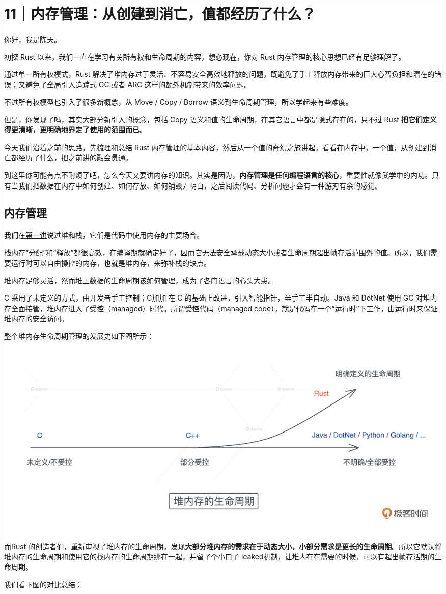# 11｜内存管理：从创建到消亡，值都经历了什么？
你好，我是陈天。

初探 Rust 以来，我们一直在学习有关所有权和生命周期的内容，想必现在，你对 Rust 内存管理的核心思想已经有足够理解了。

通过单一所有权模式，Rust 解决了堆内存过于灵活、不容易安全高效地释放的问题，既避免了手工释放内存带来的巨大心智负担和潜在的错误；又避免了全局引入追踪式 GC 或者 ARC 这样的额外机制带来的效率问题。

不过所有权模型也引入了很多新概念，从 Move / Copy / Borrow 语义到生命周期管理，所以学起来有些难度。

但是，你发现了吗，其实大部分新引入的概念，包括 Copy 语义和值的生命周期，在其它语言中都是隐式存在的，只不过 Rust **把它们定义得更清晰，更明确地界定了使用的范围而已**。

今天我们沿着之前的思路，先梳理和总结 Rust 内存管理的基本内容，然后从一个值的奇幻之旅讲起，看看在内存中，一个值，从创建到消亡都经历了什么，把之前讲的融会贯通。

到这里你可能有点不耐烦了吧，怎么今天又要讲内存的知识。其实是因为，**内存管理是任何编程语言的核心**，重要性就像武学中的内功。只有当我们把数据在内存中如何创建、如何存放、如何销毁弄明白，之后阅读代码、分析问题才会有一种游刃有余的感觉。

## 内存管理



我们在[第一讲](https://time.geekbang.org/column/article/408409)说过堆和栈，它们是代码中使用内存的主要场合。

栈内存“分配”和“释放”都很高效，在编译期就确定好了，因而它无法安全承载动态大小或者生命周期超出帧存活范围外的值。所以，我们需要运行时可以自由操控的内存，也就是堆内存，来弥补栈的缺点。

堆内存足够灵活，然而堆上数据的生命周期该如何管理，成为了各门语言的心头大患。

C 采用了未定义的方式，由开发者手工控制；C加加 在 C 的基础上改进，引入智能指针，半手工半自动。Java 和 DotNet 使用 GC 对堆内存全面接管，堆内存进入了受控（managed）时代。所谓受控代码（managed code），就是代码在一个“运行时”下工作，由运行时来保证堆内存的安全访问。

整个堆内存生命周期管理的发展史如下图所示：![](./httpsstatic001geekbangorgresourceimagec7d7c7eec71df0fdc85c905c60ab78db15d7.jpg)

而Rust 的创造者们，重新审视了堆内存的生命周期，发现**大部分堆内存的需求在于动态大小，小部分需求是更长的生命周期**。所以它默认将堆内存的生命周期和使用它的栈内存的生命周期绑在一起，并留了个小口子 leaked机制，让堆内存在需要的时候，可以有超出帧存活期的生命周期。

我们看下图的对比总结：  